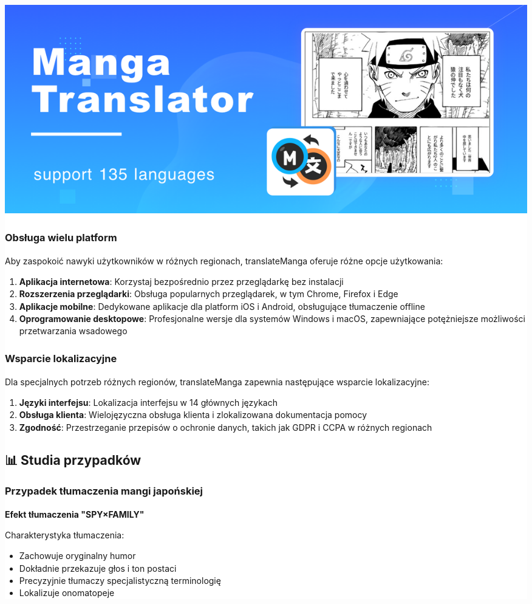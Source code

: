 ![Funkcje adaptacji zachodniej](./images/宣传图006.png)

### Obsługa wielu platform

Aby zaspokoić nawyki użytkowników w różnych regionach, translateManga oferuje różne opcje użytkowania:

1. **Aplikacja internetowa**: Korzystaj bezpośrednio przez przeglądarkę bez instalacji
2. **Rozszerzenia przeglądarki**: Obsługa popularnych przeglądarek, w tym Chrome, Firefox i Edge
3. **Aplikacje mobilne**: Dedykowane aplikacje dla platform iOS i Android, obsługujące tłumaczenie offline
4. **Oprogramowanie desktopowe**: Profesjonalne wersje dla systemów Windows i macOS, zapewniające potężniejsze możliwości przetwarzania wsadowego

### Wsparcie lokalizacyjne

Dla specjalnych potrzeb różnych regionów, translateManga zapewnia następujące wsparcie lokalizacyjne:

1. **Języki interfejsu**: Lokalizacja interfejsu w 14 głównych językach
2. **Obsługa klienta**: Wielojęzyczna obsługa klienta i zlokalizowana dokumentacja pomocy
3. **Zgodność**: Przestrzeganie przepisów o ochronie danych, takich jak GDPR i CCPA w różnych regionach

## 📊 Studia przypadków

### Przypadek tłumaczenia mangi japońskiej

**Efekt tłumaczenia "SPY×FAMILY"**

Charakterystyka tłumaczenia:
- Zachowuje oryginalny humor
- Dokładnie przekazuje głos i ton postaci
- Precyzyjnie tłumaczy specjalistyczną terminologię
- Lokalizuje onomatopeje

